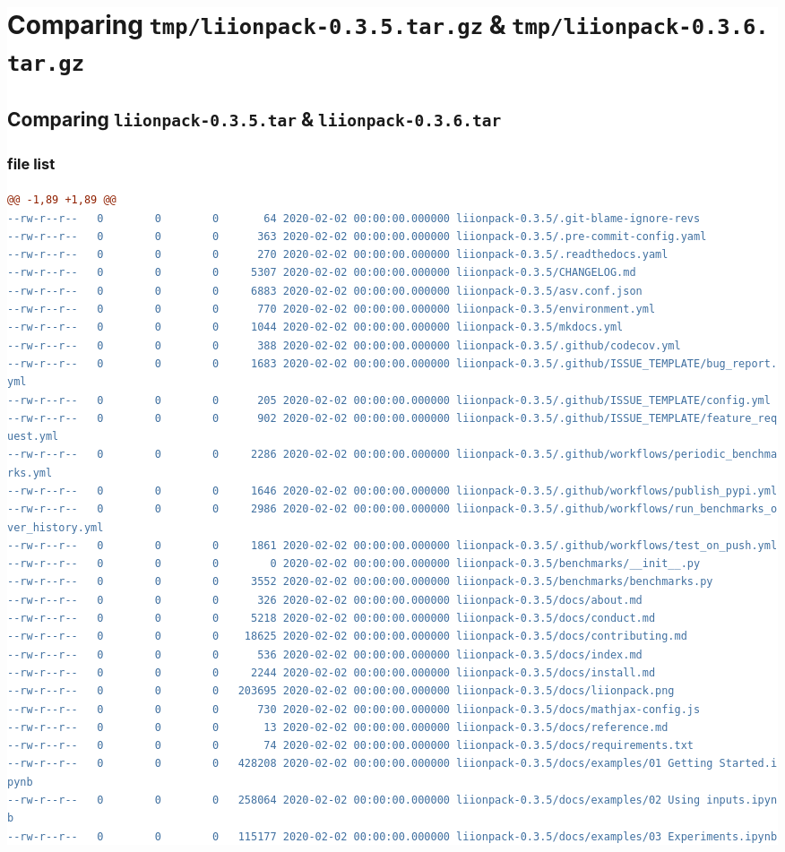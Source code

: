 # Comparing `tmp/liionpack-0.3.5.tar.gz` & `tmp/liionpack-0.3.6.tar.gz`

## Comparing `liionpack-0.3.5.tar` & `liionpack-0.3.6.tar`

### file list

```diff
@@ -1,89 +1,89 @@
--rw-r--r--   0        0        0       64 2020-02-02 00:00:00.000000 liionpack-0.3.5/.git-blame-ignore-revs
--rw-r--r--   0        0        0      363 2020-02-02 00:00:00.000000 liionpack-0.3.5/.pre-commit-config.yaml
--rw-r--r--   0        0        0      270 2020-02-02 00:00:00.000000 liionpack-0.3.5/.readthedocs.yaml
--rw-r--r--   0        0        0     5307 2020-02-02 00:00:00.000000 liionpack-0.3.5/CHANGELOG.md
--rw-r--r--   0        0        0     6883 2020-02-02 00:00:00.000000 liionpack-0.3.5/asv.conf.json
--rw-r--r--   0        0        0      770 2020-02-02 00:00:00.000000 liionpack-0.3.5/environment.yml
--rw-r--r--   0        0        0     1044 2020-02-02 00:00:00.000000 liionpack-0.3.5/mkdocs.yml
--rw-r--r--   0        0        0      388 2020-02-02 00:00:00.000000 liionpack-0.3.5/.github/codecov.yml
--rw-r--r--   0        0        0     1683 2020-02-02 00:00:00.000000 liionpack-0.3.5/.github/ISSUE_TEMPLATE/bug_report.yml
--rw-r--r--   0        0        0      205 2020-02-02 00:00:00.000000 liionpack-0.3.5/.github/ISSUE_TEMPLATE/config.yml
--rw-r--r--   0        0        0      902 2020-02-02 00:00:00.000000 liionpack-0.3.5/.github/ISSUE_TEMPLATE/feature_request.yml
--rw-r--r--   0        0        0     2286 2020-02-02 00:00:00.000000 liionpack-0.3.5/.github/workflows/periodic_benchmarks.yml
--rw-r--r--   0        0        0     1646 2020-02-02 00:00:00.000000 liionpack-0.3.5/.github/workflows/publish_pypi.yml
--rw-r--r--   0        0        0     2986 2020-02-02 00:00:00.000000 liionpack-0.3.5/.github/workflows/run_benchmarks_over_history.yml
--rw-r--r--   0        0        0     1861 2020-02-02 00:00:00.000000 liionpack-0.3.5/.github/workflows/test_on_push.yml
--rw-r--r--   0        0        0        0 2020-02-02 00:00:00.000000 liionpack-0.3.5/benchmarks/__init__.py
--rw-r--r--   0        0        0     3552 2020-02-02 00:00:00.000000 liionpack-0.3.5/benchmarks/benchmarks.py
--rw-r--r--   0        0        0      326 2020-02-02 00:00:00.000000 liionpack-0.3.5/docs/about.md
--rw-r--r--   0        0        0     5218 2020-02-02 00:00:00.000000 liionpack-0.3.5/docs/conduct.md
--rw-r--r--   0        0        0    18625 2020-02-02 00:00:00.000000 liionpack-0.3.5/docs/contributing.md
--rw-r--r--   0        0        0      536 2020-02-02 00:00:00.000000 liionpack-0.3.5/docs/index.md
--rw-r--r--   0        0        0     2244 2020-02-02 00:00:00.000000 liionpack-0.3.5/docs/install.md
--rw-r--r--   0        0        0   203695 2020-02-02 00:00:00.000000 liionpack-0.3.5/docs/liionpack.png
--rw-r--r--   0        0        0      730 2020-02-02 00:00:00.000000 liionpack-0.3.5/docs/mathjax-config.js
--rw-r--r--   0        0        0       13 2020-02-02 00:00:00.000000 liionpack-0.3.5/docs/reference.md
--rw-r--r--   0        0        0       74 2020-02-02 00:00:00.000000 liionpack-0.3.5/docs/requirements.txt
--rw-r--r--   0        0        0   428208 2020-02-02 00:00:00.000000 liionpack-0.3.5/docs/examples/01 Getting Started.ipynb
--rw-r--r--   0        0        0   258064 2020-02-02 00:00:00.000000 liionpack-0.3.5/docs/examples/02 Using inputs.ipynb
--rw-r--r--   0        0        0   115177 2020-02-02 00:00:00.000000 liionpack-0.3.5/docs/examples/03 Experiments.ipynb
```